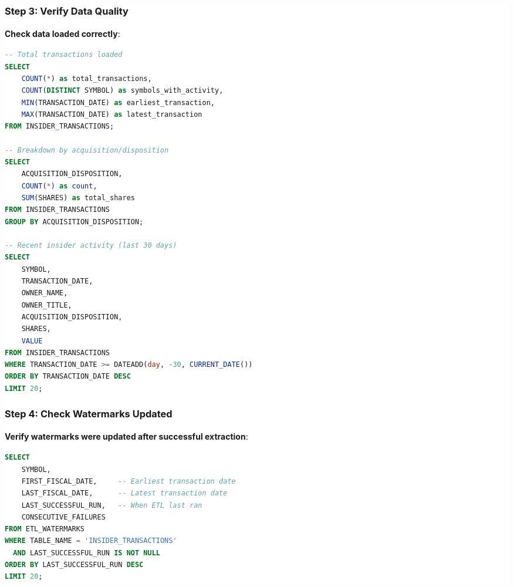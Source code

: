 ### Step 3: Verify Data Quality

**Check data loaded correctly**:

```sql
-- Total transactions loaded
SELECT 
    COUNT(*) as total_transactions,
    COUNT(DISTINCT SYMBOL) as symbols_with_activity,
    MIN(TRANSACTION_DATE) as earliest_transaction,
    MAX(TRANSACTION_DATE) as latest_transaction
FROM INSIDER_TRANSACTIONS;

-- Breakdown by acquisition/disposition
SELECT 
    ACQUISITION_DISPOSITION,
    COUNT(*) as count,
    SUM(SHARES) as total_shares
FROM INSIDER_TRANSACTIONS
GROUP BY ACQUISITION_DISPOSITION;

-- Recent insider activity (last 30 days)
SELECT 
    SYMBOL,
    TRANSACTION_DATE,
    OWNER_NAME,
    OWNER_TITLE,
    ACQUISITION_DISPOSITION,
    SHARES,
    VALUE
FROM INSIDER_TRANSACTIONS
WHERE TRANSACTION_DATE >= DATEADD(day, -30, CURRENT_DATE())
ORDER BY TRANSACTION_DATE DESC
LIMIT 20;
```

### Step 4: Check Watermarks Updated

**Verify watermarks were updated after successful extraction**:

```sql
SELECT 
    SYMBOL,
    FIRST_FISCAL_DATE,     -- Earliest transaction date
    LAST_FISCAL_DATE,      -- Latest transaction date
    LAST_SUCCESSFUL_RUN,   -- When ETL last ran
    CONSECUTIVE_FAILURES
FROM ETL_WATERMARKS
WHERE TABLE_NAME = 'INSIDER_TRANSACTIONS'
  AND LAST_SUCCESSFUL_RUN IS NOT NULL
ORDER BY LAST_SUCCESSFUL_RUN DESC
LIMIT 20;
```
